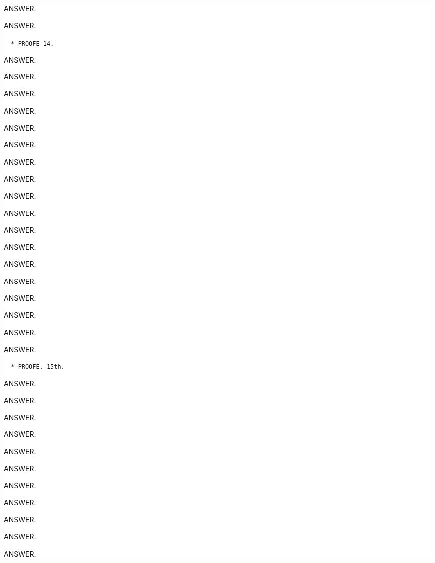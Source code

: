 ANSWER.

ANSWER.

      * PROOFE 14.

ANSWER.

ANSWER.

ANSWER.

ANSWER.

ANSWER.

ANSWER.

ANSWER.

ANSWER.

ANSWER.

ANSWER.

ANSWER.

ANSWER.

ANSWER.

ANSWER.

ANSWER.

ANSWER.

ANSWER.

ANSWER.

      * PROOFE. 15th.

ANSWER.

ANSWER.

ANSWER.

ANSWER.

ANSWER.

ANSWER.

ANSWER.

ANSWER.

ANSWER.

ANSWER.

ANSWER.
